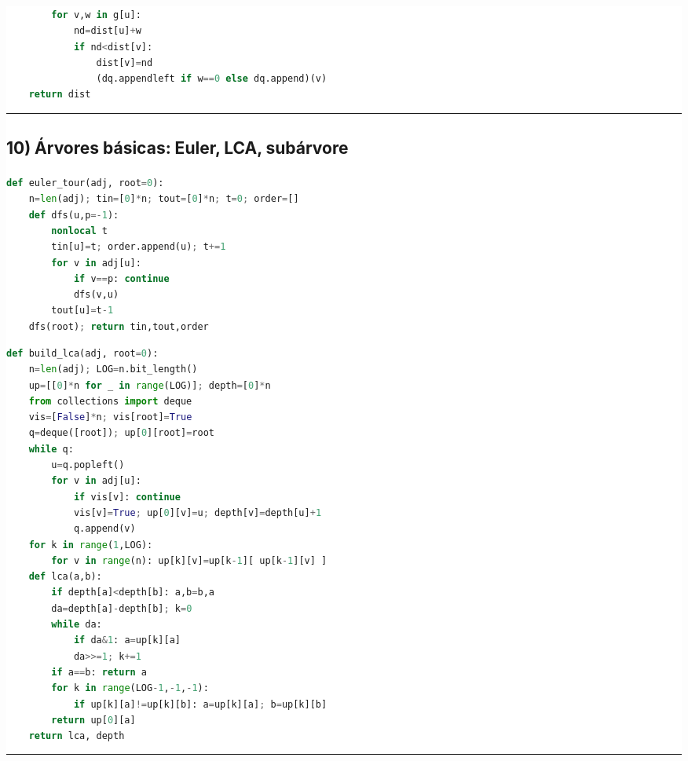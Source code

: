 ```python
        for v,w in g[u]:
            nd=dist[u]+w
            if nd<dist[v]:
                dist[v]=nd
                (dq.appendleft if w==0 else dq.append)(v)
    return dist
```

---

## 10) Árvores básicas: Euler, LCA, subárvore

```python
def euler_tour(adj, root=0):
    n=len(adj); tin=[0]*n; tout=[0]*n; t=0; order=[]
    def dfs(u,p=-1):
        nonlocal t
        tin[u]=t; order.append(u); t+=1
        for v in adj[u]:
            if v==p: continue
            dfs(v,u)
        tout[u]=t-1
    dfs(root); return tin,tout,order
```

```python
def build_lca(adj, root=0):
    n=len(adj); LOG=n.bit_length()
    up=[[0]*n for _ in range(LOG)]; depth=[0]*n
    from collections import deque
    vis=[False]*n; vis[root]=True
    q=deque([root]); up[0][root]=root
    while q:
        u=q.popleft()
        for v in adj[u]:
            if vis[v]: continue
            vis[v]=True; up[0][v]=u; depth[v]=depth[u]+1
            q.append(v)
    for k in range(1,LOG):
        for v in range(n): up[k][v]=up[k-1][ up[k-1][v] ]
    def lca(a,b):
        if depth[a]<depth[b]: a,b=b,a
        da=depth[a]-depth[b]; k=0
        while da:
            if da&1: a=up[k][a]
            da>>=1; k+=1
        if a==b: return a
        for k in range(LOG-1,-1,-1):
            if up[k][a]!=up[k][b]: a=up[k][a]; b=up[k][b]
        return up[0][a]
    return lca, depth
```

---